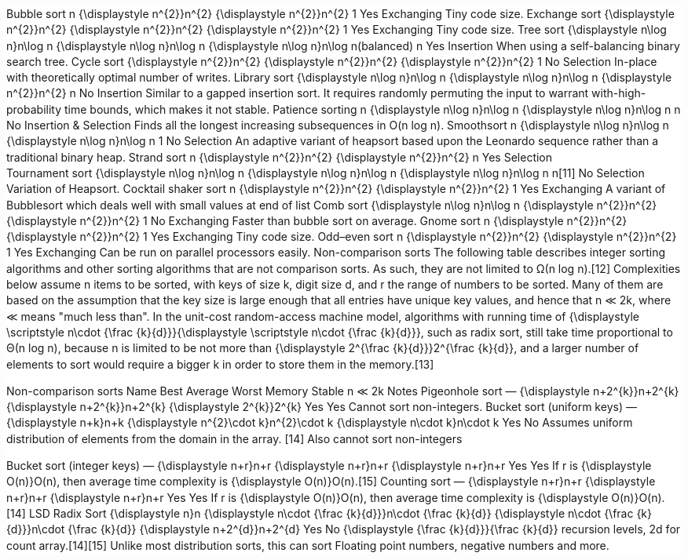 Bubble sort	n	{\displaystyle n^{2}}n^{2}	{\displaystyle n^{2}}n^{2}	1	Yes	Exchanging	Tiny code size.
Exchange sort	{\displaystyle n^{2}}n^{2}	{\displaystyle n^{2}}n^{2}	{\displaystyle n^{2}}n^{2}	1	Yes	Exchanging	Tiny code size.
Tree sort	{\displaystyle n\log n}n\log n	{\displaystyle n\log n}n\log n	{\displaystyle n\log n}n\log n(balanced)	n	Yes	Insertion	When using a self-balancing binary search tree.
Cycle sort	{\displaystyle n^{2}}n^{2}	{\displaystyle n^{2}}n^{2}	{\displaystyle n^{2}}n^{2}	1	No	Selection	In-place with theoretically optimal number of writes.
Library sort	{\displaystyle n\log n}n\log n	{\displaystyle n\log n}n\log n	{\displaystyle n^{2}}n^{2}	n	No	Insertion	Similar to a gapped insertion sort. It requires randomly permuting the input to warrant with-high-probability time bounds, which makes it not stable.
Patience sorting	n	{\displaystyle n\log n}n\log n	{\displaystyle n\log n}n\log n	n	No	Insertion & Selection	Finds all the longest increasing subsequences in O(n log n).
Smoothsort	n	{\displaystyle n\log n}n\log n	{\displaystyle n\log n}n\log n	1	No	Selection	An adaptive variant of heapsort based upon the Leonardo sequence rather than a traditional binary heap.
Strand sort	n	{\displaystyle n^{2}}n^{2}	{\displaystyle n^{2}}n^{2}	n	Yes	Selection	
Tournament sort	{\displaystyle n\log n}n\log n	{\displaystyle n\log n}n\log n	{\displaystyle n\log n}n\log n	n[11]	No	Selection	Variation of Heapsort.
Cocktail shaker sort	n	{\displaystyle n^{2}}n^{2}	{\displaystyle n^{2}}n^{2}	1	Yes	Exchanging	A variant of Bubblesort which deals well with small values at end of list
Comb sort	{\displaystyle n\log n}n\log n	{\displaystyle n^{2}}n^{2}	{\displaystyle n^{2}}n^{2}	1	No	Exchanging	Faster than bubble sort on average.
Gnome sort	n	{\displaystyle n^{2}}n^{2}	{\displaystyle n^{2}}n^{2}	1	Yes	Exchanging	Tiny code size.
Odd–even sort	n	{\displaystyle n^{2}}n^{2}	{\displaystyle n^{2}}n^{2}	1	Yes	Exchanging	Can be run on parallel processors easily.
Non-comparison sorts
The following table describes integer sorting algorithms and other sorting algorithms that are not comparison sorts. As such, they are not limited to Ω(n log n).[12] Complexities below assume n items to be sorted, with keys of size k, digit size d, and r the range of numbers to be sorted. Many of them are based on the assumption that the key size is large enough that all entries have unique key values, and hence that n ≪ 2k, where ≪ means "much less than". In the unit-cost random-access machine model, algorithms with running time of {\displaystyle \scriptstyle n\cdot {\frac {k}{d}}}{\displaystyle \scriptstyle n\cdot {\frac {k}{d}}}, such as radix sort, still take time proportional to Θ(n log n), because n is limited to be not more than {\displaystyle 2^{\frac {k}{d}}}2^{\frac {k}{d}}, and a larger number of elements to sort would require a bigger k in order to store them in the memory.[13]

Non-comparison sorts
Name	Best	Average	Worst	Memory	Stable	n ≪ 2k	Notes
Pigeonhole sort	—	{\displaystyle n+2^{k}}n+2^{k}	{\displaystyle n+2^{k}}n+2^{k}	{\displaystyle 2^{k}}2^{k}	Yes	Yes	Cannot sort non-integers.
Bucket sort (uniform keys)	—	{\displaystyle n+k}n+k	{\displaystyle n^{2}\cdot k}n^{2}\cdot k	{\displaystyle n\cdot k}n\cdot k	Yes	No	Assumes uniform distribution of elements from the domain in the array. [14]
Also cannot sort non-integers

Bucket sort (integer keys)	—	{\displaystyle n+r}n+r	{\displaystyle n+r}n+r	{\displaystyle n+r}n+r	Yes	Yes	If r is {\displaystyle O(n)}O(n), then average time complexity is {\displaystyle O(n)}O(n).[15]
Counting sort	—	{\displaystyle n+r}n+r	{\displaystyle n+r}n+r	{\displaystyle n+r}n+r	Yes	Yes	If r is {\displaystyle O(n)}O(n), then average time complexity is {\displaystyle O(n)}O(n).[14]
LSD Radix Sort	{\displaystyle n}n	{\displaystyle n\cdot {\frac {k}{d}}}n\cdot {\frac {k}{d}}	{\displaystyle n\cdot {\frac {k}{d}}}n\cdot {\frac {k}{d}}	{\displaystyle n+2^{d}}n+2^{d}	Yes	No	{\displaystyle {\frac {k}{d}}}{\frac {k}{d}} recursion levels, 2d for count array.[14][15]
Unlike most distribution sorts, this can sort Floating point numbers, negative numbers and more.
